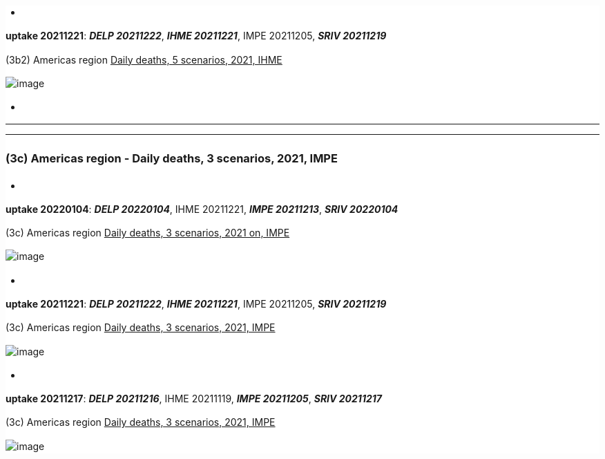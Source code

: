 *

**uptake 20211221**: **_DELP 20211222_**, **_IHME 20211221_**, IMPE 20211205, **_SRIV 20211219_**

(3b2) Americas region [Daily deaths, 5 scenarios, 2021, IHME](https://github.com/pourmalek/CovidVisualizedGlobal/blob/main/20211221/output/IHME/graph%20AMRO%202a%202%20COVID-19%20daily%20reported%20deaths%2C%20AMRO%205%20scenarios%2C%20IHME.pdf)

![image](https://user-images.githubusercontent.com/30849720/147398852-6f164135-735e-4aca-8849-5ff5d5d3e4e2.png)

*














********************************************************************************************************************************************
********************************************************************************************************************************************  
  
### (3c) Americas region - Daily deaths, 3 scenarios, 2021, IMPE




*

**uptake 20220104**: **_DELP 20220104_**, IHME 20211221, **_IMPE 20211213_**, **_SRIV 20220104_**

(3c) Americas region [Daily deaths, 3 scenarios, 2021 on, IMPE](https://github.com/pourmalek/CovidVisualizedGlobal/blob/main/20220104/output/merge/graph%20AMRO%2018%20COVID-19%20daily%20deaths%2C%20AMRO%2C%203%20scenarios%2C%20uncertainty%2C%202021%2C%20IMPE.pdf)

![image](https://user-images.githubusercontent.com/30849720/148602358-234bc723-4f0e-4e05-bac8-69d48c98723a.png)

*

**uptake 20211221**: **_DELP 20211222_**, **_IHME 20211221_**, IMPE 20211205, **_SRIV 20211219_**

(3c) Americas region [Daily deaths, 3 scenarios, 2021, IMPE](https://github.com/pourmalek/CovidVisualizedGlobal/blob/main/20211221/output/merge/graph%20AMRO%2018%20COVID-19%20daily%20deaths%2C%20AMRO%2C%203%20scenarios%2C%20uncertainty%2C%202021%2C%20IMPE.pdf)

![image](https://user-images.githubusercontent.com/30849720/147393453-de7a28db-d798-4ea5-ac44-66c0951a15b5.png)

*

**uptake 20211217**: **_DELP 20211216_**, IHME 20211119, **_IMPE 20211205_**, **_SRIV 20211217_**

(3c) Americas region [Daily deaths, 3 scenarios, 2021, IMPE](https://github.com/pourmalek/CovidVisualizedGlobal/blob/main/20211217/output/merge/graph%20AMRO%2018%20COVID-19%20daily%20deaths%2C%20AMRO%2C%203%20scenarios%2C%20uncertainty%2C%202021%2C%20IMPE.pdf)

![image](https://user-images.githubusercontent.com/30849720/146656513-7f6a9815-3673-411f-9692-9f85119225ff.png)
